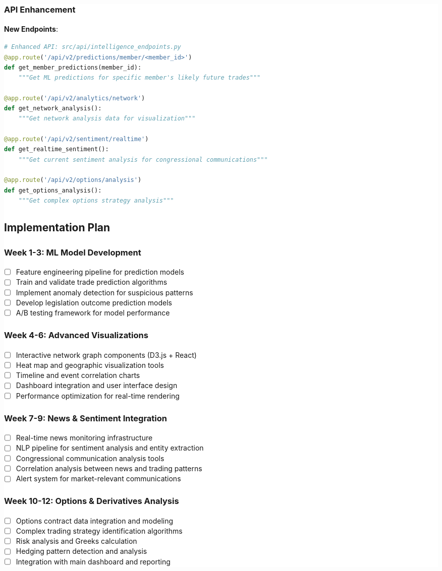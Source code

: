 ### API Enhancement
**New Endpoints**:
```python
# Enhanced API: src/api/intelligence_endpoints.py
@app.route('/api/v2/predictions/member/<member_id>')
def get_member_predictions(member_id):
    """Get ML predictions for specific member's likely future trades"""
    
@app.route('/api/v2/analytics/network')
def get_network_analysis():
    """Get network analysis data for visualization"""
    
@app.route('/api/v2/sentiment/realtime')
def get_realtime_sentiment():
    """Get current sentiment analysis for congressional communications"""
    
@app.route('/api/v2/options/analysis')
def get_options_analysis():
    """Get complex options strategy analysis"""
```

## Implementation Plan

### Week 1-3: ML Model Development
- [ ] Feature engineering pipeline for prediction models
- [ ] Train and validate trade prediction algorithms
- [ ] Implement anomaly detection for suspicious patterns
- [ ] Develop legislation outcome prediction models
- [ ] A/B testing framework for model performance

### Week 4-6: Advanced Visualizations
- [ ] Interactive network graph components (D3.js + React)
- [ ] Heat map and geographic visualization tools
- [ ] Timeline and event correlation charts
- [ ] Dashboard integration and user interface design
- [ ] Performance optimization for real-time rendering

### Week 7-9: News & Sentiment Integration  
- [ ] Real-time news monitoring infrastructure
- [ ] NLP pipeline for sentiment analysis and entity extraction
- [ ] Congressional communication analysis tools
- [ ] Correlation analysis between news and trading patterns
- [ ] Alert system for market-relevant communications

### Week 10-12: Options & Derivatives Analysis
- [ ] Options contract data integration and modeling
- [ ] Complex trading strategy identification algorithms
- [ ] Risk analysis and Greeks calculation
- [ ] Hedging pattern detection and analysis
- [ ] Integration with main dashboard and reporting
